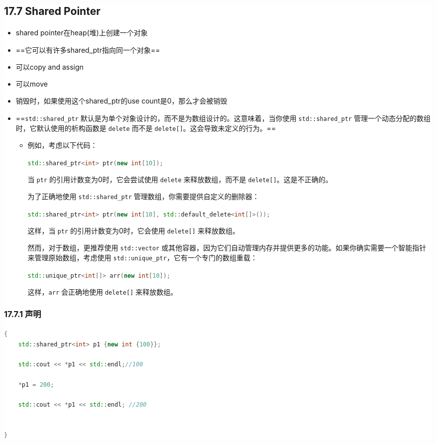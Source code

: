 



## 17.7 Shared Pointer

* shared pointer在heap(堆)上创建一个对象

* ==它可以有许多shared_ptr指向同一个对象==

* 可以copy and assign

* 可以move

* 销毁时，如果使用这个shared_ptr的use count是0，那么才会被销毁

* ==`std::shared_ptr` 默认是为单个对象设计的，而不是为数组设计的。这意味着，当你使用 `std::shared_ptr` 管理一个动态分配的数组时，它默认使用的析构函数是 `delete` 而不是 `delete[]`。这会导致未定义的行为。==

  * 例如，考虑以下代码：

    ```c++
    std::shared_ptr<int> ptr(new int[10]);
    ```

    当 `ptr` 的引用计数变为0时，它会尝试使用 `delete` 来释放数组，而不是 `delete[]`。这是不正确的。

    为了正确地使用 `std::shared_ptr` 管理数组，你需要提供自定义的删除器：

    ```c++
    std::shared_ptr<int> ptr(new int[10], std::default_delete<int[]>());
    ```

    这样，当 `ptr` 的引用计数变为0时，它会使用 `delete[]` 来释放数组。

    然而，对于数组，更推荐使用 `std::vector` 或其他容器，因为它们自动管理内存并提供更多的功能。如果你确实需要一个智能指针来管理原始数组，考虑使用 `std::unique_ptr`，它有一个专门的数组重载：

    ```c++
    std::unique_ptr<int[]> arr(new int[10]);
    ```

    这样，`arr` 会正确地使用 `delete[]` 来释放数组。



### 17.7.1 声明

```c++
{
    std::shared_ptr<int> p1 {new int {100}};
    
    std::cout << *p1 << std::endl;//100
    
    *p1 = 200;
    
    std::cout << *p1 << std::endl; //200
    
    
}
```

